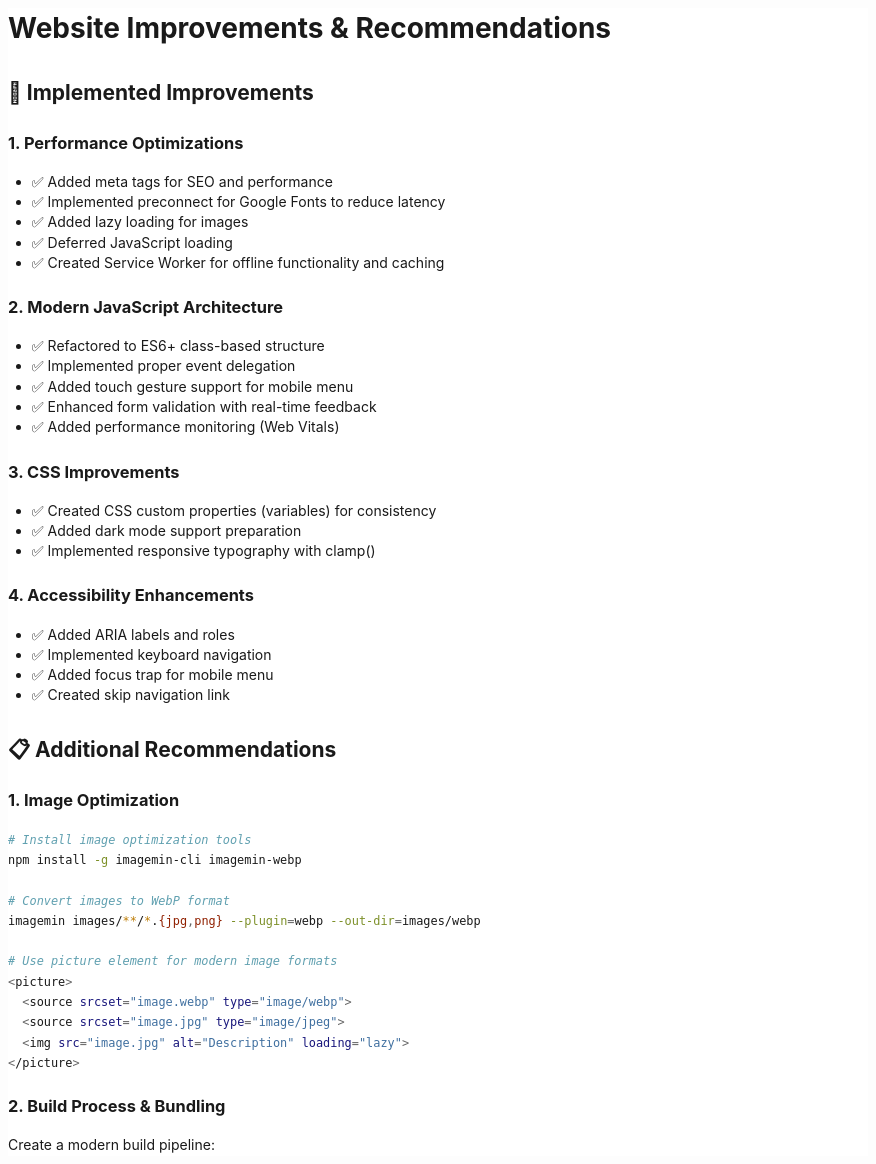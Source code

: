 # Website Improvements & Recommendations

## 🚀 Implemented Improvements

### 1. **Performance Optimizations**
- ✅ Added meta tags for SEO and performance
- ✅ Implemented preconnect for Google Fonts to reduce latency
- ✅ Added lazy loading for images
- ✅ Deferred JavaScript loading
- ✅ Created Service Worker for offline functionality and caching

### 2. **Modern JavaScript Architecture**
- ✅ Refactored to ES6+ class-based structure
- ✅ Implemented proper event delegation
- ✅ Added touch gesture support for mobile menu
- ✅ Enhanced form validation with real-time feedback
- ✅ Added performance monitoring (Web Vitals)

### 3. **CSS Improvements**
- ✅ Created CSS custom properties (variables) for consistency
- ✅ Added dark mode support preparation
- ✅ Implemented responsive typography with clamp()

### 4. **Accessibility Enhancements**
- ✅ Added ARIA labels and roles
- ✅ Implemented keyboard navigation
- ✅ Added focus trap for mobile menu
- ✅ Created skip navigation link

## 📋 Additional Recommendations

### 1. **Image Optimization**
```bash
# Install image optimization tools
npm install -g imagemin-cli imagemin-webp

# Convert images to WebP format
imagemin images/**/*.{jpg,png} --plugin=webp --out-dir=images/webp

# Use picture element for modern image formats
<picture>
  <source srcset="image.webp" type="image/webp">
  <source srcset="image.jpg" type="image/jpeg">
  <img src="image.jpg" alt="Description" loading="lazy">
</picture>
```

### 2. **Build Process & Bundling**
Create a modern build pipeline:
